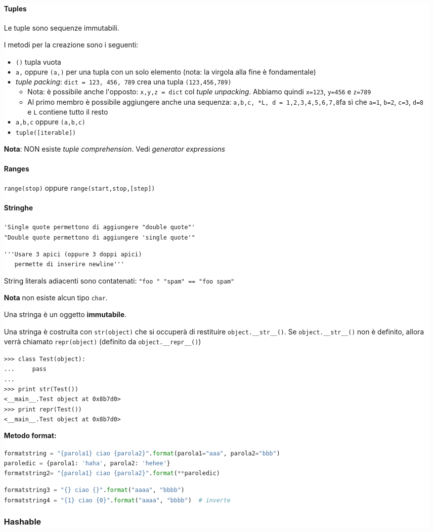 #### Tuples

Le tuple sono sequenze immutabili.  

I metodi per la creazione sono i seguenti:  

* ``()`` tupla vuota
* ``a,`` oppure ``(a,)`` per una tupla con un solo elemento (nota: la virgola alla fine è fondamentale)
* *tuple packing*: ``dict = 123, 456, 789`` crea una tupla ``(123,456,789)``
  + Nota: è possibile anche l'opposto: ``x,y,z = dict`` col *tuple unpacking*. Abbiamo quindi ``x=123``, ``y=456`` e ``z=789``
  - Al primo membro è possibile aggiungere anche una sequenza: ``a,b,c, *L, d = 1,2,3,4,5,6,7,8``fa sì che ``a=1``, ``b=2``, ``c=3``, ``d=8`` e ``L`` contiene tutto il resto
* ``a,b,c`` oppure ``(a,b,c)``
* ``tuple([iterable])``

**Nota**: NON esiste *tuple comprehension*. Vedi *generator expressions*

#### Ranges

``range(stop)`` oppure ``range(start,stop,[step])``


#### Stringhe  

``'Single quote permettono di aggiungere "double quote"'``  
``"Double quote permettono di aggiungere 'single quote'"``  

    '''Usare 3 apici (oppure 3 doppi apici) 
       permette di inserire newline'''

String literals adiacenti sono contatenati:  ``"foo " "spam" == "foo spam"``  

**Nota** non esiste alcun tipo ``char``.  

Una stringa è un oggetto **immutabile**.  

Una stringa è costruita con ``str(object)`` che si occuperà di restituire  ``object.__str__()``. Se ``object.__str__()`` non è definito, allora verrà chiamato ``repr(object)`` (definito da ``object.__repr__()``)  

    >>> class Test(object): 
    ...     pass
    ...
    >>> print str(Test())
    <__main__.Test object at 0x8b7d0>
    >>> print repr(Test())
    <__main__.Test object at 0x8b7d0>

**Metodo format:**

```python
formatstring = "{parola1} ciao {parola2}".format(parola1="aaa", parola2="bbb")
paroledic = {parola1: 'haha', parola2: 'hehee'}
formatstring2= "{parola1} ciao {parola2}".format(**paroledic)
```
```python
formatstring3 = "{} ciao {}".format("aaaa", "bbbb")
formatstring4 = "{1} ciao {0}".format("aaaa", "bbbb")  # inverte
```
### Hashable
